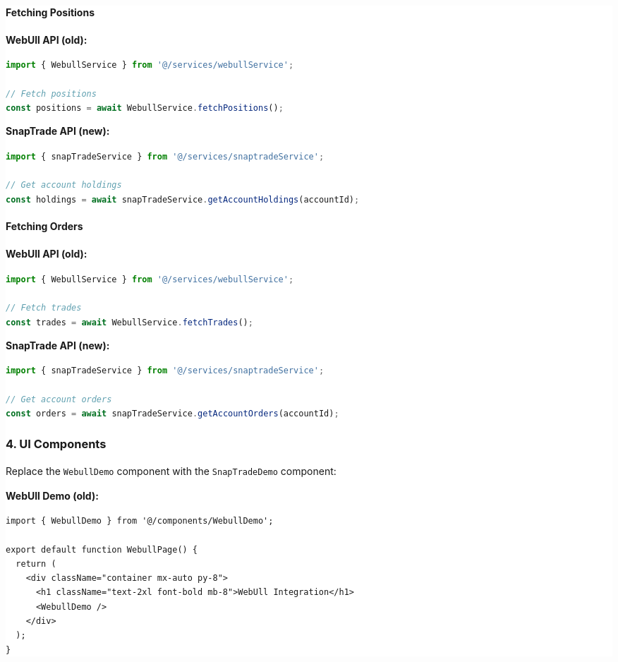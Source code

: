 #### Fetching Positions

**WebUll API (old):**

```typescript
import { WebullService } from '@/services/webullService';

// Fetch positions
const positions = await WebullService.fetchPositions();
```

**SnapTrade API (new):**

```typescript
import { snapTradeService } from '@/services/snaptradeService';

// Get account holdings
const holdings = await snapTradeService.getAccountHoldings(accountId);
```

#### Fetching Orders

**WebUll API (old):**

```typescript
import { WebullService } from '@/services/webullService';

// Fetch trades
const trades = await WebullService.fetchTrades();
```

**SnapTrade API (new):**

```typescript
import { snapTradeService } from '@/services/snaptradeService';

// Get account orders
const orders = await snapTradeService.getAccountOrders(accountId);
```

### 4. UI Components

Replace the `WebullDemo` component with the `SnapTradeDemo` component:

**WebUll Demo (old):**

```tsx
import { WebullDemo } from '@/components/WebullDemo';

export default function WebullPage() {
  return (
    <div className="container mx-auto py-8">
      <h1 className="text-2xl font-bold mb-8">WebUll Integration</h1>
      <WebullDemo />
    </div>
  );
}
```
